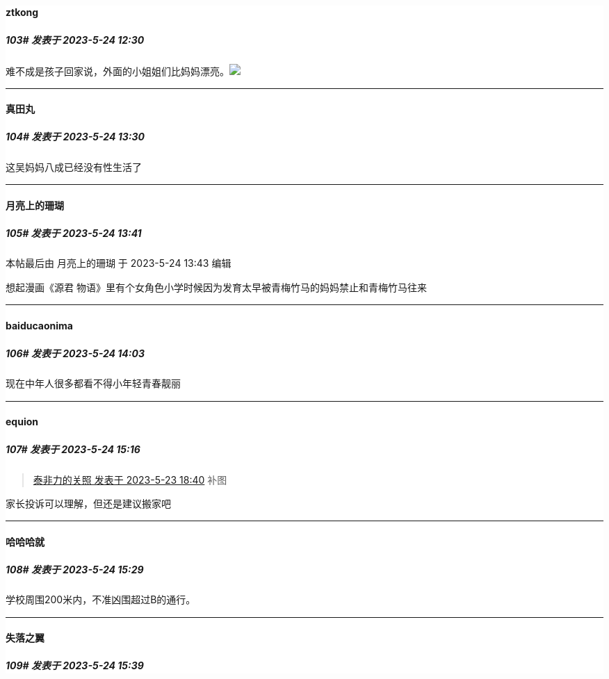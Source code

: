 ####  ztkong  
##### 103#       发表于 2023-5-24 12:30

难不成是孩子回家说，外面的小姐姐们比妈妈漂亮。<img src="https://static.saraba1st.com/image/smiley/face2017/048.png" referrerpolicy="no-referrer">


*****

####  真田丸  
##### 104#       发表于 2023-5-24 13:30

这吴妈妈八成已经没有性生活了


*****

####  月亮上的珊瑚  
##### 105#       发表于 2023-5-24 13:41

 本帖最后由 月亮上的珊瑚 于 2023-5-24 13:43 编辑 

想起漫画《源君 物语》里有个女角色小学时候因为发育太早被青梅竹马的妈妈禁止和青梅竹马往来


*****

####  baiducaonima  
##### 106#       发表于 2023-5-24 14:03

现在中年人很多都看不得小年轻青春靓丽


*****

####  equion  
##### 107#       发表于 2023-5-24 15:16

<blockquote><a href="httphttps://bbs.saraba1st.com/2b/forum.php?mod=redirect&amp;goto=findpost&amp;pid=60962157&amp;ptid=2135557" target="_blank">泰非力的关照 发表于 2023-5-23 18:40</a>
补图</blockquote>
家长投诉可以理解，但还是建议搬家吧


*****

####  哈哈哈就  
##### 108#       发表于 2023-5-24 15:29

学校周围200米内，不准凶围超过B的通行。


*****

####  失落之翼  
##### 109#       发表于 2023-5-24 15:39
